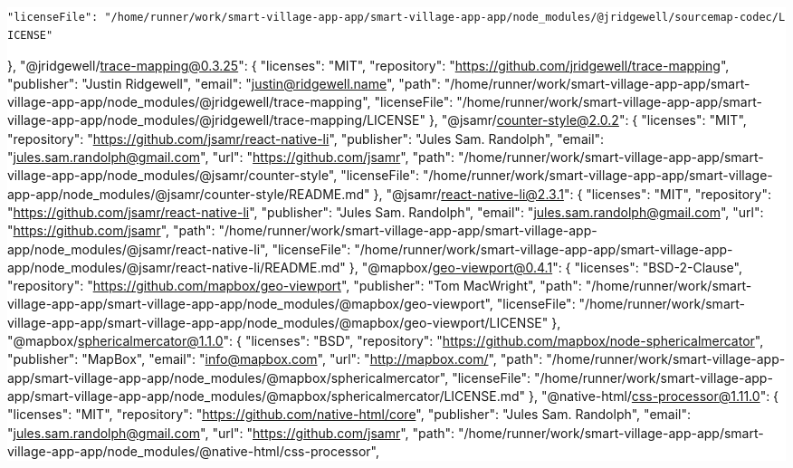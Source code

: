     "licenseFile": "/home/runner/work/smart-village-app-app/smart-village-app-app/node_modules/@jridgewell/sourcemap-codec/LICENSE"
  },
  "@jridgewell/trace-mapping@0.3.25": {
    "licenses": "MIT",
    "repository": "https://github.com/jridgewell/trace-mapping",
    "publisher": "Justin Ridgewell",
    "email": "justin@ridgewell.name",
    "path": "/home/runner/work/smart-village-app-app/smart-village-app-app/node_modules/@jridgewell/trace-mapping",
    "licenseFile": "/home/runner/work/smart-village-app-app/smart-village-app-app/node_modules/@jridgewell/trace-mapping/LICENSE"
  },
  "@jsamr/counter-style@2.0.2": {
    "licenses": "MIT",
    "repository": "https://github.com/jsamr/react-native-li",
    "publisher": "Jules Sam. Randolph",
    "email": "jules.sam.randolph@gmail.com",
    "url": "https://github.com/jsamr",
    "path": "/home/runner/work/smart-village-app-app/smart-village-app-app/node_modules/@jsamr/counter-style",
    "licenseFile": "/home/runner/work/smart-village-app-app/smart-village-app-app/node_modules/@jsamr/counter-style/README.md"
  },
  "@jsamr/react-native-li@2.3.1": {
    "licenses": "MIT",
    "repository": "https://github.com/jsamr/react-native-li",
    "publisher": "Jules Sam. Randolph",
    "email": "jules.sam.randolph@gmail.com",
    "url": "https://github.com/jsamr",
    "path": "/home/runner/work/smart-village-app-app/smart-village-app-app/node_modules/@jsamr/react-native-li",
    "licenseFile": "/home/runner/work/smart-village-app-app/smart-village-app-app/node_modules/@jsamr/react-native-li/README.md"
  },
  "@mapbox/geo-viewport@0.4.1": {
    "licenses": "BSD-2-Clause",
    "repository": "https://github.com/mapbox/geo-viewport",
    "publisher": "Tom MacWright",
    "path": "/home/runner/work/smart-village-app-app/smart-village-app-app/node_modules/@mapbox/geo-viewport",
    "licenseFile": "/home/runner/work/smart-village-app-app/smart-village-app-app/node_modules/@mapbox/geo-viewport/LICENSE"
  },
  "@mapbox/sphericalmercator@1.1.0": {
    "licenses": "BSD",
    "repository": "https://github.com/mapbox/node-sphericalmercator",
    "publisher": "MapBox",
    "email": "info@mapbox.com",
    "url": "http://mapbox.com/",
    "path": "/home/runner/work/smart-village-app-app/smart-village-app-app/node_modules/@mapbox/sphericalmercator",
    "licenseFile": "/home/runner/work/smart-village-app-app/smart-village-app-app/node_modules/@mapbox/sphericalmercator/LICENSE.md"
  },
  "@native-html/css-processor@1.11.0": {
    "licenses": "MIT",
    "repository": "https://github.com/native-html/core",
    "publisher": "Jules Sam. Randolph",
    "email": "jules.sam.randolph@gmail.com",
    "url": "https://github.com/jsamr",
    "path": "/home/runner/work/smart-village-app-app/smart-village-app-app/node_modules/@native-html/css-processor",